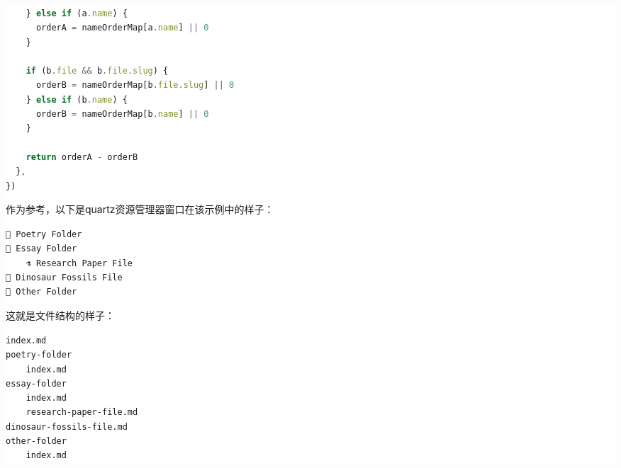 ```ts title="quartz.layout.ts"
    } else if (a.name) {
      orderA = nameOrderMap[a.name] || 0
    }

    if (b.file && b.file.slug) {
      orderB = nameOrderMap[b.file.slug] || 0
    } else if (b.name) {
      orderB = nameOrderMap[b.name] || 0
    }

    return orderA - orderB
  },
})
```

作为参考，以下是quartz资源管理器窗口在该示例中的样子：

```
📖 Poetry Folder
📑 Essay Folder
    ⚗️ Research Paper File
🦴 Dinosaur Fossils File
🔮 Other Folder
```

这就是文件结构的样子：

```
index.md
poetry-folder
    index.md
essay-folder
    index.md
    research-paper-file.md
dinosaur-fossils-file.md
other-folder
    index.md
```
